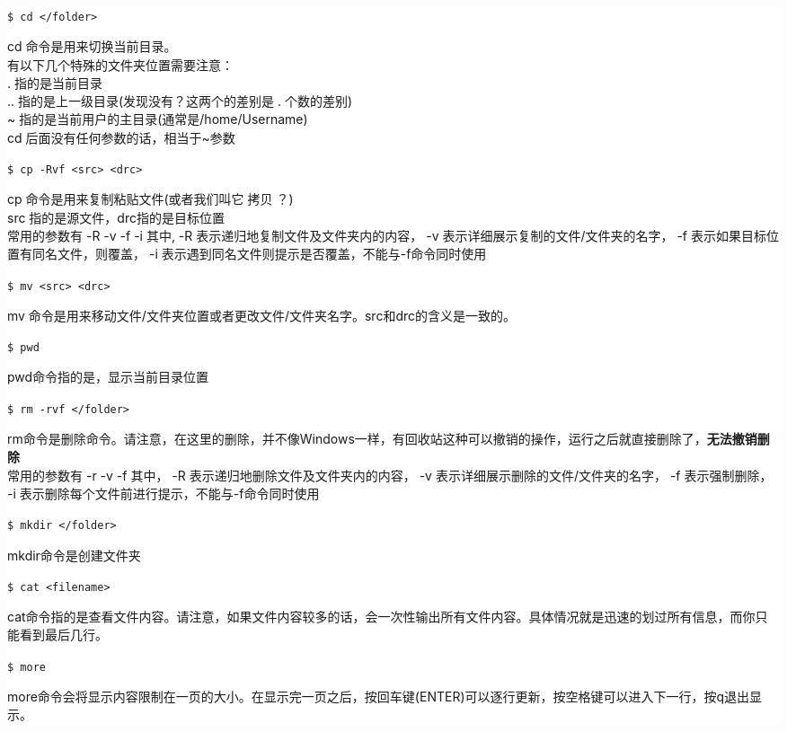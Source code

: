 ```shell
$ cd </folder>
```
cd 命令是用来切换当前目录。</br>
有以下几个特殊的文件夹位置需要注意：</br>
. 指的是当前目录</br>
.. 指的是上一级目录(发现没有？这两个的差别是 . 个数的差别)</br>
~ 指的是当前用户的主目录(通常是/home/Username)</br>
cd 后面没有任何参数的话，相当于~参数

```shell
$ cp -Rvf <src> <drc>
```
cp 命令是用来复制粘贴文件(或者我们叫它 拷贝 ？) </br>
src 指的是源文件，drc指的是目标位置</br>
常用的参数有 -R -v -f -i
其中,
-R 表示递归地复制文件及文件夹内的内容， 
-v 表示详细展示复制的文件/文件夹的名字，
-f 表示如果目标位置有同名文件，则覆盖，
-i 表示遇到同名文件则提示是否覆盖，不能与-f命令同时使用</br>

```shell
$ mv <src> <drc>
```
mv 命令是用来移动文件/文件夹位置或者更改文件/文件夹名字。src和drc的含义是一致的。

```shell
$ pwd
```
pwd命令指的是，显示当前目录位置

```shell
$ rm -rvf </folder>
```
rm命令是删除命令。请注意，在这里的删除，并不像Windows一样，有回收站这种可以撤销的操作，运行之后就直接删除了，**无法撤销删除** </br>
常用的参数有 -r -v -f
其中，
-R 表示递归地删除文件及文件夹内的内容， 
-v 表示详细展示删除的文件/文件夹的名字，
-f 表示强制删除，
-i 表示删除每个文件前进行提示，不能与-f命令同时使用</br>

```shell
$ mkdir </folder>
```
mkdir命令是创建文件夹

```shell
$ cat <filename>
```
cat命令指的是查看文件内容。请注意，如果文件内容较多的话，会一次性输出所有文件内容。具体情况就是迅速的划过所有信息，而你只能看到最后几行。

```shell
$ more
```
more命令会将显示内容限制在一页的大小。在显示完一页之后，按回车键(ENTER)可以逐行更新，按空格键可以进入下一行，按q退出显示。
